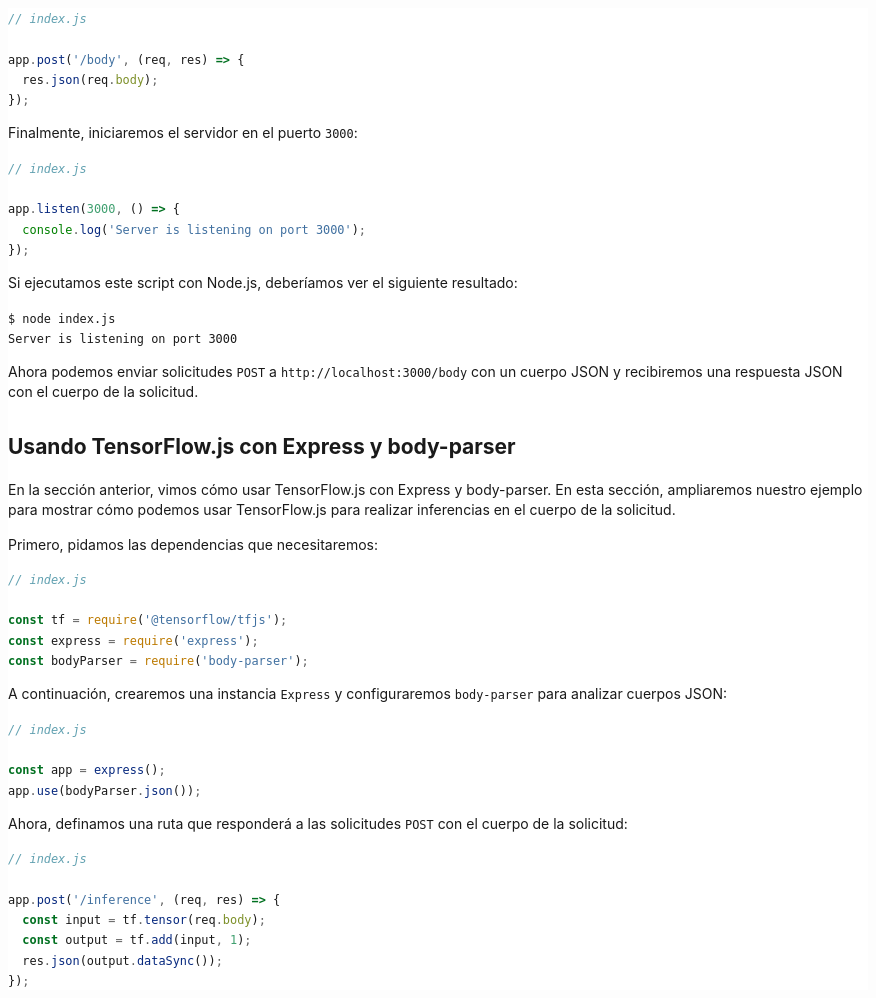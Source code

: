 ```javascript
// index.js

app.post('/body', (req, res) => {
  res.json(req.body);
});
```

Finalmente, iniciaremos el servidor en el puerto `3000`:

```javascript
// index.js

app.listen(3000, () => {
  console.log('Server is listening on port 3000');
});
```

Si ejecutamos este script con Node.js, deberíamos ver el siguiente resultado:

```
$ node index.js
Server is listening on port 3000
```

Ahora podemos enviar solicitudes `POST` a `http://localhost:3000/body` con un cuerpo JSON y recibiremos una respuesta JSON con el cuerpo de la solicitud.

## Usando TensorFlow.js con Express y body-parser

En la sección anterior, vimos cómo usar TensorFlow.js con Express y body-parser. En esta sección, ampliaremos nuestro ejemplo para mostrar cómo podemos usar TensorFlow.js para realizar inferencias en el cuerpo de la solicitud.

Primero, pidamos las dependencias que necesitaremos:

```javascript
// index.js

const tf = require('@tensorflow/tfjs');
const express = require('express');
const bodyParser = require('body-parser');
```

A continuación, crearemos una instancia `Express` y configuraremos `body-parser` para analizar cuerpos JSON:

```javascript
// index.js

const app = express();
app.use(bodyParser.json());
```

Ahora, definamos una ruta que responderá a las solicitudes `POST` con el cuerpo de la solicitud:

```javascript
// index.js

app.post('/inference', (req, res) => {
  const input = tf.tensor(req.body);
  const output = tf.add(input, 1);
  res.json(output.dataSync());
});
```
